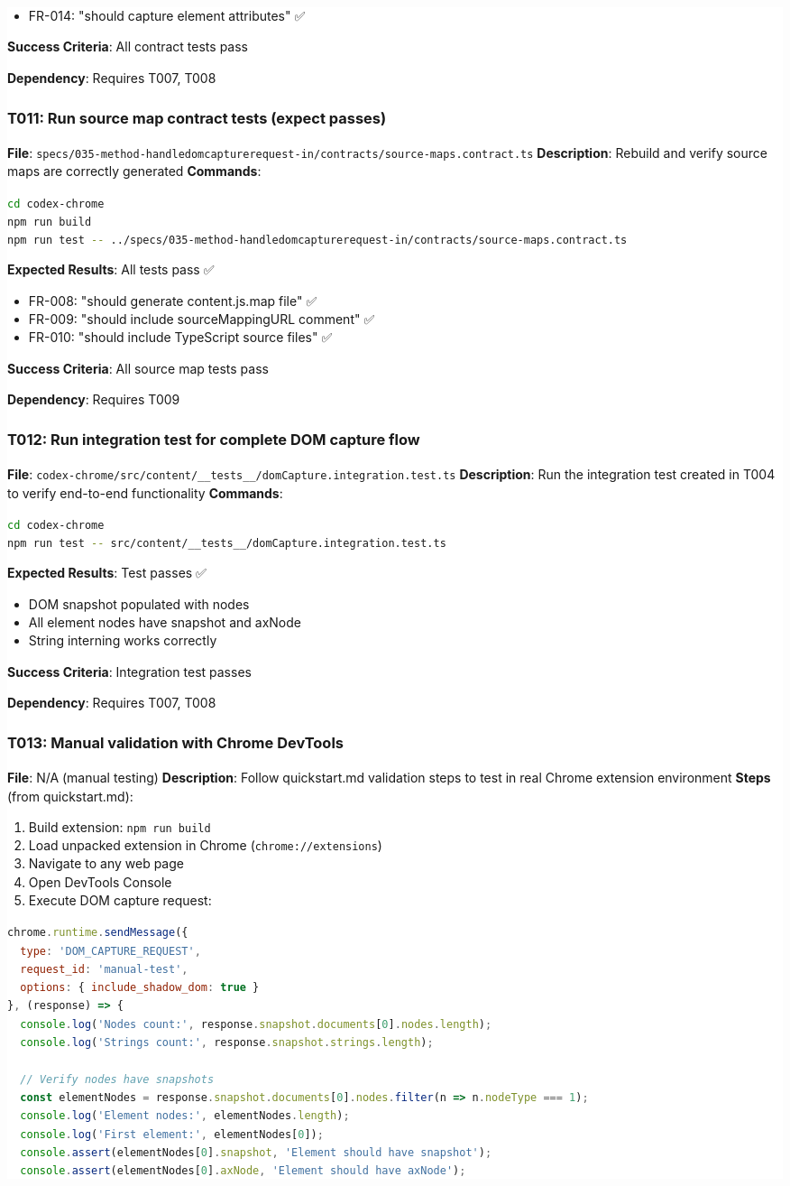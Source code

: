 - FR-014: "should capture element attributes" ✅

**Success Criteria**: All contract tests pass

**Dependency**: Requires T007, T008

### T011: Run source map contract tests (expect passes)
**File**: `specs/035-method-handledomcapturerequest-in/contracts/source-maps.contract.ts`
**Description**: Rebuild and verify source maps are correctly generated
**Commands**:
```bash
cd codex-chrome
npm run build
npm run test -- ../specs/035-method-handledomcapturerequest-in/contracts/source-maps.contract.ts
```
**Expected Results**: All tests pass ✅
- FR-008: "should generate content.js.map file" ✅
- FR-009: "should include sourceMappingURL comment" ✅
- FR-010: "should include TypeScript source files" ✅

**Success Criteria**: All source map tests pass

**Dependency**: Requires T009

### T012: Run integration test for complete DOM capture flow
**File**: `codex-chrome/src/content/__tests__/domCapture.integration.test.ts`
**Description**: Run the integration test created in T004 to verify end-to-end functionality
**Commands**:
```bash
cd codex-chrome
npm run test -- src/content/__tests__/domCapture.integration.test.ts
```
**Expected Results**: Test passes ✅
- DOM snapshot populated with nodes
- All element nodes have snapshot and axNode
- String interning works correctly

**Success Criteria**: Integration test passes

**Dependency**: Requires T007, T008

### T013: Manual validation with Chrome DevTools
**File**: N/A (manual testing)
**Description**: Follow quickstart.md validation steps to test in real Chrome extension environment
**Steps** (from quickstart.md):
1. Build extension: `npm run build`
2. Load unpacked extension in Chrome (`chrome://extensions`)
3. Navigate to any web page
4. Open DevTools Console
5. Execute DOM capture request:
```javascript
chrome.runtime.sendMessage({
  type: 'DOM_CAPTURE_REQUEST',
  request_id: 'manual-test',
  options: { include_shadow_dom: true }
}, (response) => {
  console.log('Nodes count:', response.snapshot.documents[0].nodes.length);
  console.log('Strings count:', response.snapshot.strings.length);

  // Verify nodes have snapshots
  const elementNodes = response.snapshot.documents[0].nodes.filter(n => n.nodeType === 1);
  console.log('Element nodes:', elementNodes.length);
  console.log('First element:', elementNodes[0]);
  console.assert(elementNodes[0].snapshot, 'Element should have snapshot');
  console.assert(elementNodes[0].axNode, 'Element should have axNode');
```